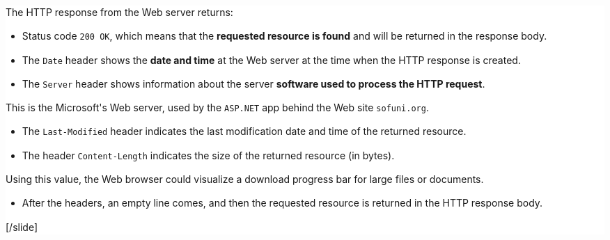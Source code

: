 The HTTP response from the Web server returns:

- Status code `200 OK`, which means that the **requested resource is found** and will be returned in the response body.

- The `Date` header shows the **date and time** at the Web server at the time when the HTTP response is created.

- The `Server` header shows information about the server **software used to process the HTTP request**.

This is the Microsoft's Web server, used by the `ASP.NET` app behind the Web site `sofuni.org`.

- The `Last-Modified` header indicates the last modification date and time of the returned resource.

- The header `Content-Length` indicates the size of the returned resource (in bytes).

Using this value, the Web browser could visualize a download progress bar for large files or documents.

- After the headers, an empty line comes, and then the requested resource is returned in the HTTP response body.

[/slide]